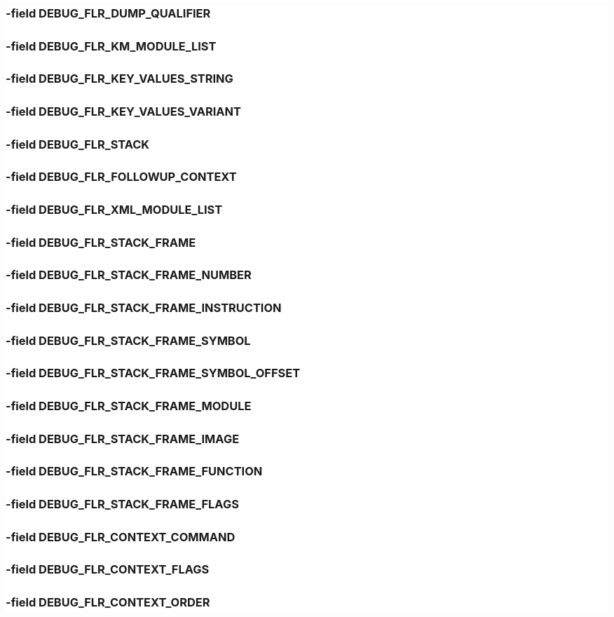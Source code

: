 ### -field DEBUG_FLR_DUMP_QUALIFIER


### -field DEBUG_FLR_KM_MODULE_LIST


### -field DEBUG_FLR_KEY_VALUES_STRING


### -field DEBUG_FLR_KEY_VALUES_VARIANT


### -field DEBUG_FLR_STACK


### -field DEBUG_FLR_FOLLOWUP_CONTEXT


### -field DEBUG_FLR_XML_MODULE_LIST


### -field DEBUG_FLR_STACK_FRAME


### -field DEBUG_FLR_STACK_FRAME_NUMBER


### -field DEBUG_FLR_STACK_FRAME_INSTRUCTION


### -field DEBUG_FLR_STACK_FRAME_SYMBOL


### -field DEBUG_FLR_STACK_FRAME_SYMBOL_OFFSET


### -field DEBUG_FLR_STACK_FRAME_MODULE


### -field DEBUG_FLR_STACK_FRAME_IMAGE


### -field DEBUG_FLR_STACK_FRAME_FUNCTION


### -field DEBUG_FLR_STACK_FRAME_FLAGS


### -field DEBUG_FLR_CONTEXT_COMMAND


### -field DEBUG_FLR_CONTEXT_FLAGS


### -field DEBUG_FLR_CONTEXT_ORDER
